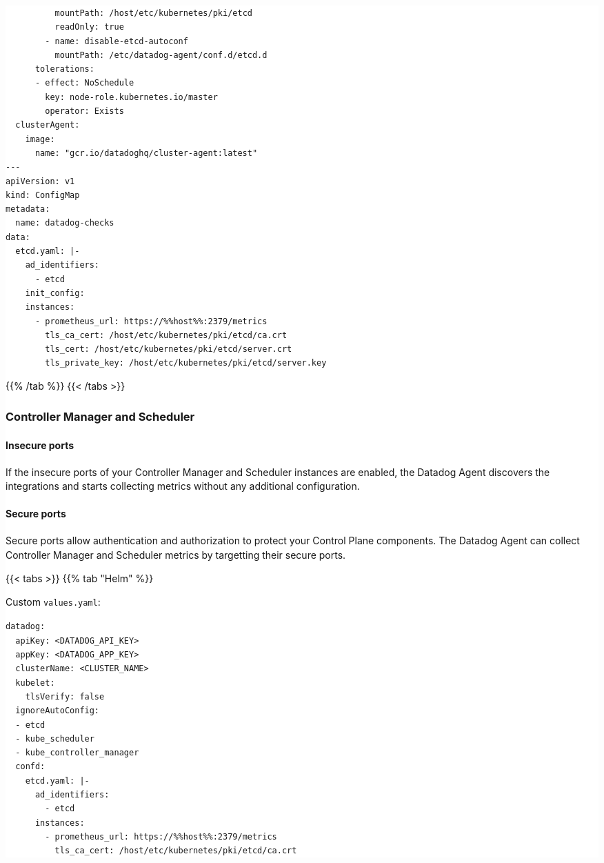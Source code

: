 ```
          mountPath: /host/etc/kubernetes/pki/etcd
          readOnly: true
        - name: disable-etcd-autoconf
          mountPath: /etc/datadog-agent/conf.d/etcd.d
      tolerations:
      - effect: NoSchedule
        key: node-role.kubernetes.io/master
        operator: Exists
  clusterAgent:
    image:
      name: "gcr.io/datadoghq/cluster-agent:latest"
---
apiVersion: v1
kind: ConfigMap
metadata:
  name: datadog-checks
data:
  etcd.yaml: |-
    ad_identifiers:
      - etcd
    init_config:
    instances:
      - prometheus_url: https://%%host%%:2379/metrics
        tls_ca_cert: /host/etc/kubernetes/pki/etcd/ca.crt
        tls_cert: /host/etc/kubernetes/pki/etcd/server.crt
        tls_private_key: /host/etc/kubernetes/pki/etcd/server.key
```

{{% /tab %}}
{{< /tabs >}}

### Controller Manager and Scheduler

#### Insecure ports

If the insecure ports of your Controller Manager and Scheduler instances are enabled, the Datadog Agent discovers the integrations and starts collecting metrics without any additional configuration. 

#### Secure ports

Secure ports allow authentication and authorization to protect your Control Plane components. The Datadog Agent can collect Controller Manager and Scheduler metrics by targetting their secure ports.

{{< tabs >}}
{{% tab "Helm" %}}

Custom `values.yaml`:

```
datadog:
  apiKey: <DATADOG_API_KEY>
  appKey: <DATADOG_APP_KEY>
  clusterName: <CLUSTER_NAME>
  kubelet:
    tlsVerify: false
  ignoreAutoConfig:
  - etcd
  - kube_scheduler
  - kube_controller_manager
  confd:
    etcd.yaml: |-
      ad_identifiers:
        - etcd
      instances:
        - prometheus_url: https://%%host%%:2379/metrics
          tls_ca_cert: /host/etc/kubernetes/pki/etcd/ca.crt
```
